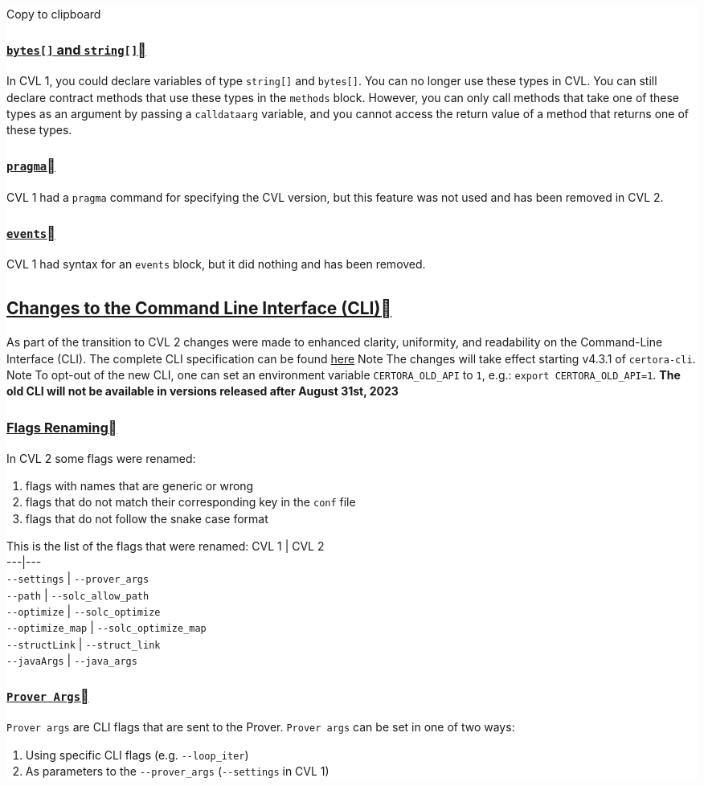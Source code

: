 Copy to clipboard
### [`bytes[]` and `string[]`](https://docs.certora.com/en/latest/docs/cvl/cvl2/changes.html#id33)[](https://docs.certora.com/en/latest/docs/cvl/cvl2/changes.html#bytes-and-string "Link to this heading")
In CVL 1, you could declare variables of type `string[]` and `bytes[]`. You can no longer use these types in CVL.
You can still declare contract methods that use these types in the `methods` block. However, you can only call methods that take one of these types as an argument by passing a `calldataarg` variable, and you cannot access the return value of a method that returns one of these types.
### [`pragma`](https://docs.certora.com/en/latest/docs/cvl/cvl2/changes.html#id34)[](https://docs.certora.com/en/latest/docs/cvl/cvl2/changes.html#pragma "Link to this heading")
CVL 1 had a `pragma` command for specifying the CVL version, but this feature was not used and has been removed in CVL 2.
### [`events`](https://docs.certora.com/en/latest/docs/cvl/cvl2/changes.html#id35)[](https://docs.certora.com/en/latest/docs/cvl/cvl2/changes.html#events "Link to this heading")
CVL 1 had syntax for an `events` block, but it did nothing and has been removed.
## [Changes to the Command Line Interface (CLI)](https://docs.certora.com/en/latest/docs/cvl/cvl2/changes.html#id36)[](https://docs.certora.com/en/latest/docs/cvl/cvl2/changes.html#changes-to-the-command-line-interface-cli "Link to this heading")
As part of the transition to CVL 2 changes were made to enhanced clarity, uniformity, and readability on the Command-Line Interface (CLI). The complete CLI specification can be found [here](https://docs.certora.com/en/latest/docs/prover/cli/options.html)
Note
The changes will take effect starting v4.3.1 of `certora-cli`.
Note
To opt-out of the new CLI, one can set an environment variable `CERTORA_OLD_API` to `1`, e.g.: `export CERTORA_OLD_API=1`. **The old CLI will not be available in versions released after August 31st, 2023**
### [Flags Renaming](https://docs.certora.com/en/latest/docs/cvl/cvl2/changes.html#id37)[](https://docs.certora.com/en/latest/docs/cvl/cvl2/changes.html#flags-renaming "Link to this heading")
In CVL 2 some flags were renamed:
  1. flags with names that are generic or wrong
  2. flags that do not match their corresponding key in the `conf` file
  3. flags that do not follow the snake case format


This is the list of the flags that were renamed:
CVL 1 | CVL 2  
---|---  
`--settings` | `--prover_args`  
`--path` | `--solc_allow_path`  
`--optimize` | `--solc_optimize`  
`--optimize_map` | `--solc_optimize_map`  
`--structLink` | `--struct_link`  
`--javaArgs` | `--java_args`  
### [`Prover Args`](https://docs.certora.com/en/latest/docs/cvl/cvl2/changes.html#id38)[](https://docs.certora.com/en/latest/docs/cvl/cvl2/changes.html#prover-args "Link to this heading")
`Prover args` are CLI flags that are sent to the Prover. `Prover args` can be set in one of two ways:
  1. Using specific CLI flags (e.g. `--loop_iter`)
  2. As parameters to the `--prover_args` (`--settings` in CVL 1)